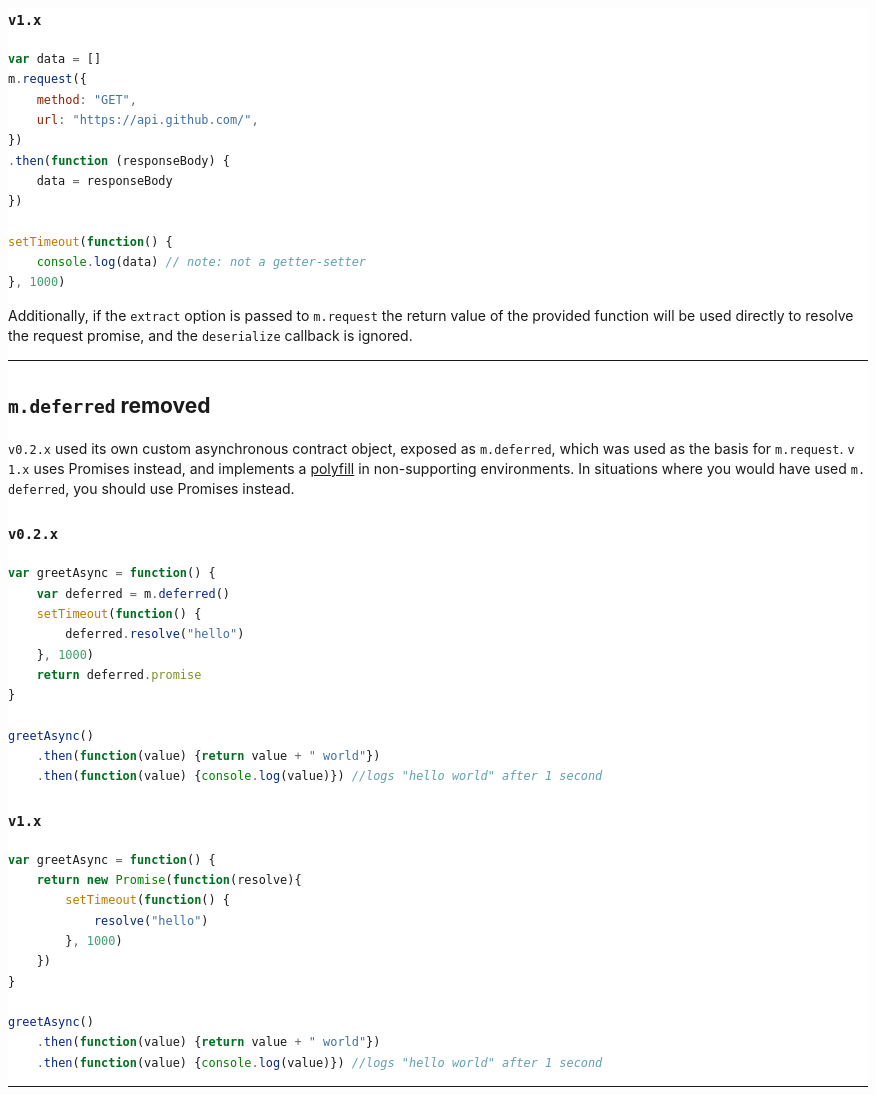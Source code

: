 ### `v1.x`

```javascript
var data = []
m.request({
    method: "GET",
    url: "https://api.github.com/",
})
.then(function (responseBody) {
    data = responseBody
})

setTimeout(function() {
    console.log(data) // note: not a getter-setter
}, 1000)
```

Additionally, if the `extract` option is passed to `m.request` the return value of the provided function will be used directly to resolve the request promise, and the `deserialize` callback is ignored.

---

## `m.deferred` removed

`v0.2.x` used its own custom asynchronous contract object, exposed as `m.deferred`, which was used as the basis for `m.request`. `v1.x` uses Promises instead, and implements a [polyfill](promises.md) in non-supporting environments. In situations where you would have used `m.deferred`, you should use Promises instead.

### `v0.2.x`

```javascript
var greetAsync = function() {
    var deferred = m.deferred()
    setTimeout(function() {
        deferred.resolve("hello")
    }, 1000)
    return deferred.promise
}

greetAsync()
    .then(function(value) {return value + " world"})
    .then(function(value) {console.log(value)}) //logs "hello world" after 1 second
```

### `v1.x`

```javascript
var greetAsync = function() {
    return new Promise(function(resolve){
        setTimeout(function() {
            resolve("hello")
        }, 1000)
    })
}

greetAsync()
    .then(function(value) {return value + " world"})
    .then(function(value) {console.log(value)}) //logs "hello world" after 1 second
```

---